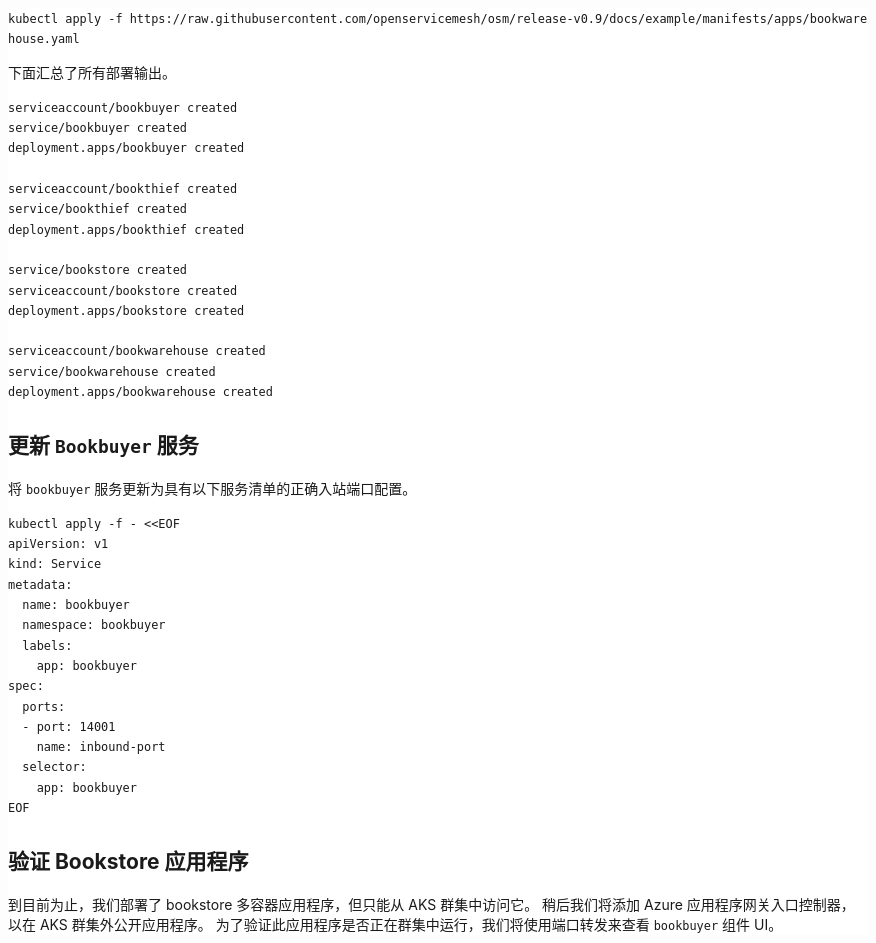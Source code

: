 ```azurecli-interactive
kubectl apply -f https://raw.githubusercontent.com/openservicemesh/osm/release-v0.9/docs/example/manifests/apps/bookwarehouse.yaml
```

下面汇总了所有部署输出。

```Output
serviceaccount/bookbuyer created
service/bookbuyer created
deployment.apps/bookbuyer created

serviceaccount/bookthief created
service/bookthief created
deployment.apps/bookthief created

service/bookstore created
serviceaccount/bookstore created
deployment.apps/bookstore created

serviceaccount/bookwarehouse created
service/bookwarehouse created
deployment.apps/bookwarehouse created
```

## <a name="update-the-bookbuyer-service"></a>更新 `Bookbuyer` 服务

将 `bookbuyer` 服务更新为具有以下服务清单的正确入站端口配置。

```azurecli-interactive
kubectl apply -f - <<EOF
apiVersion: v1
kind: Service
metadata:
  name: bookbuyer
  namespace: bookbuyer
  labels:
    app: bookbuyer
spec:
  ports:
  - port: 14001
    name: inbound-port
  selector:
    app: bookbuyer
EOF
```

## <a name="verify-the-bookstore-application"></a>验证 Bookstore 应用程序

到目前为止，我们部署了 bookstore 多容器应用程序，但只能从 AKS 群集中访问它。 稍后我们将添加 Azure 应用程序网关入口控制器，以在 AKS 群集外公开应用程序。 为了验证此应用程序是否正在群集中运行，我们将使用端口转发来查看 `bookbuyer` 组件 UI。
